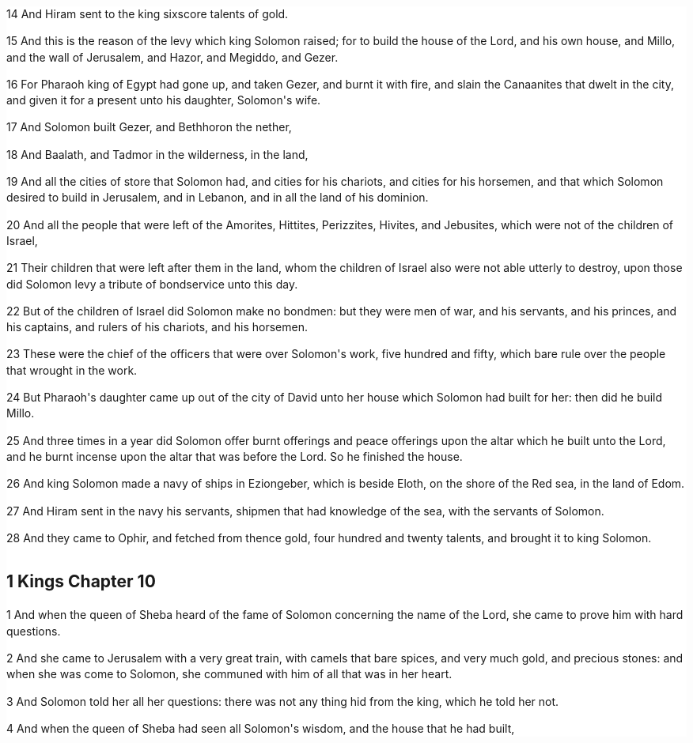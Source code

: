 14 And Hiram sent to the king sixscore talents of gold.

15 And this is the reason of the levy which king Solomon raised; for to build the house of the Lord, and his own house, and Millo, and the wall of Jerusalem, and Hazor, and Megiddo, and Gezer.

16 For Pharaoh king of Egypt had gone up, and taken Gezer, and burnt it with fire, and slain the Canaanites that dwelt in the city, and given it for a present unto his daughter, Solomon's wife.

17 And Solomon built Gezer, and Bethhoron the nether,

18 And Baalath, and Tadmor in the wilderness, in the land,

19 And all the cities of store that Solomon had, and cities for his chariots, and cities for his horsemen, and that which Solomon desired to build in Jerusalem, and in Lebanon, and in all the land of his dominion.

20 And all the people that were left of the Amorites, Hittites, Perizzites, Hivites, and Jebusites, which were not of the children of Israel,

21 Their children that were left after them in the land, whom the children of Israel also were not able utterly to destroy, upon those did Solomon levy a tribute of bondservice unto this day.

22 But of the children of Israel did Solomon make no bondmen: but they were men of war, and his servants, and his princes, and his captains, and rulers of his chariots, and his horsemen.

23 These were the chief of the officers that were over Solomon's work, five hundred and fifty, which bare rule over the people that wrought in the work.

24 But Pharaoh's daughter came up out of the city of David unto her house which Solomon had built for her: then did he build Millo.

25 And three times in a year did Solomon offer burnt offerings and peace offerings upon the altar which he built unto the Lord, and he burnt incense upon the altar that was before the Lord. So he finished the house.

26 And king Solomon made a navy of ships in Eziongeber, which is beside Eloth, on the shore of the Red sea, in the land of Edom.

27 And Hiram sent in the navy his servants, shipmen that had knowledge of the sea, with the servants of Solomon.

28 And they came to Ophir, and fetched from thence gold, four hundred and twenty talents, and brought it to king Solomon.


## 1 Kings Chapter 10

1 And when the queen of Sheba heard of the fame of Solomon concerning the name of the Lord, she came to prove him with hard questions.

2 And she came to Jerusalem with a very great train, with camels that bare spices, and very much gold, and precious stones: and when she was come to Solomon, she communed with him of all that was in her heart.

3 And Solomon told her all her questions: there was not any thing hid from the king, which he told her not.

4 And when the queen of Sheba had seen all Solomon's wisdom, and the house that he had built,
